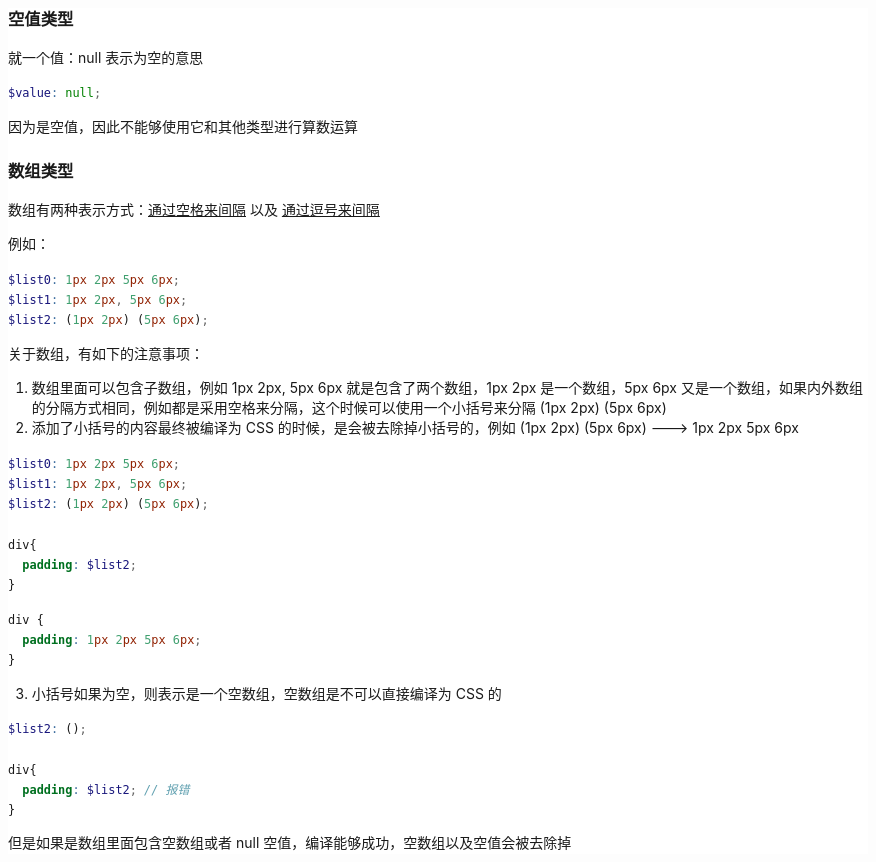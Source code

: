 

### 空值类型

就一个值：null 表示为空的意思

```scss
$value: null;
```

因为是空值，因此不能够使用它和其他类型进行算数运算



### 数组类型

数组有两种表示方式：<u>通过空格来间隔</u> 以及 <u>通过逗号来间隔</u>

例如：

```scss
$list0: 1px 2px 5px 6px;
$list1: 1px 2px, 5px 6px;
$list2: (1px 2px) (5px 6px);
```

关于数组，有如下的注意事项：

1. 数组里面可以包含子数组，例如 1px 2px, 5px 6px 就是包含了两个数组，1px 2px 是一个数组，5px 6px 又是一个数组，如果内外数组的分隔方式相同，例如都是采用空格来分隔，这个时候可以使用一个小括号来分隔 (1px 2px) (5px 6px)
2. 添加了小括号的内容最终被编译为 CSS 的时候，是会被去除掉小括号的，例如  (1px 2px) (5px 6px) ---> 1px 2px 5px 6px

```scss
$list0: 1px 2px 5px 6px;
$list1: 1px 2px, 5px 6px;
$list2: (1px 2px) (5px 6px);

div{
  padding: $list2;
}
```

```css
div {
  padding: 1px 2px 5px 6px;
}
```

3. 小括号如果为空，则表示是一个空数组，空数组是不可以直接编译为 CSS 的

```scss
$list2: ();

div{
  padding: $list2; // 报错
}
```

但是如果是数组里面包含空数组或者 null 空值，编译能够成功，空数组以及空值会被去除掉
